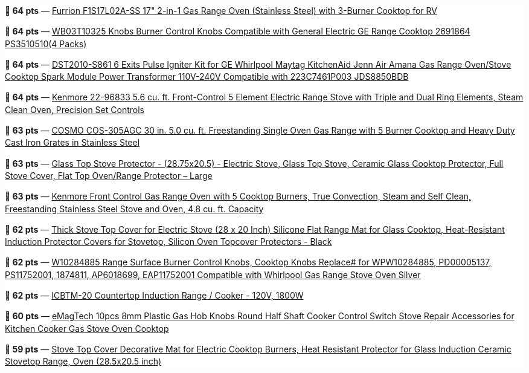 **🛒 64 pts** — [Furrion F1S17L02A-SS 17" 2-in-1 Gas Range Oven (Stainless Steel) with 3-Burner Cooktop for RV](/products/furrion-f1s17l02a-ss-17-2-in-1-gas-range-oven-stainless-steel-with-3-burner-cooktop-for-rv-B08XY42J2N/)

**🛒 64 pts** — [WB03T10325 Knobs Burner Control Knobs Compatible with General Electric GE Range Cooktop 2691864 PS3510510(4 Packs)](/products/wb03t10325-knobs-burner-control-knobs-compatible-with-general-electric-ge-range-cooktop-2691864-ps35105104-packs-B07P5MSFWC/)

**🛒 64 pts** — [DST2010-S861 6 Exits Pulse Igniter Kit for GE Whirlpool Maytag KitchenAid Jenn Air Amana Gas Range Oven/Stove Cooktop Spark Module Power Transformer 110V-240V Compatible with 223C7461P003 JDS8850BDB](/products/dst2010-s861-6-exits-pulse-igniter-kit-for-ge-whirlpool-maytag-kitchenaid-jenn-air-amana-gas-range-ovenstove-cooktop-spark-module-power-transformer-110v-240v-compatible-with-223c7461p003-jds8850bdb-B0F21QCPYX/)

**🛒 64 pts** — [Kenmore 22-96833 5.6 cu. ft. Front-Control 5 Element Electric Range Stove with Triple and Dual Ring Elements, Steam Clean Oven, Precision Set Controls](/products/kenmore-22-96833-56-cu-ft-front-control-5-element-electric-range-stove-with-triple-and-dual-ring-elements-steam-clean-oven-precision-set-controls-B0DFF4LGS9/)

**🛒 63 pts** — [COSMO COS-305AGC 30 in. 5.0 cu. ft. Freestanding Single Oven Gas Range with 5 Burner Cooktop and Heavy Duty Cast Iron Grates in Stainless Steel](/products/cosmo-cos-305agc-30-in-50-cu-ft-freestanding-single-oven-gas-range-with-5-burner-cooktop-and-heavy-duty-cast-iron-grates-in-stainless-steel-B09Y135FV8/)

**🛒 63 pts** — [Glass Top Stove Protector - (28.75x20.5) - Electric Stove, Glass Top Stove, Ceramic Glass Cooktop Protector, Full Stove Cover, Flat Top Oven/Range Protector – Large](/products/glass-top-stove-protector-2875x205-electric-stove-glass-top-stove-ceramic-glass-cooktop-protector-full-stove-cover-flat-top-ovenrange-protector-large-B09VRGXKXN/)

**🛒 63 pts** — [Kenmore Front Control Gas Range Oven with 5 Cooktop Burners, True Convection, Steam and Self Clean, Freestanding Stainless Steel Stove and Oven, 4.8 cu. ft. Capacity](/products/kenmore-front-control-gas-range-oven-with-5-cooktop-burners-true-convection-steam-and-self-clean-freestanding-stainless-steel-stove-and-oven-48-cu-ft-capacity-B0CGMD5JXH/)

**🛒 62 pts** — [Thick Stove Top Cover for Electric Stove (28 x 20 Inch) Silicone Flat Range Mat for Glass Cooktop, Heat-Resistant Induction Protector Covers for Stovetop, Silicon Oven Topcover Protectors - Black](/products/thick-stove-top-cover-for-electric-stove-28-x-20-inch-silicone-flat-range-mat-for-glass-cooktop-heat-resistant-induction-protector-covers-for-stovetop-silicon-oven-topcover-protectors-black-B0CRLHG4W9/)

**🛒 62 pts** — [W10284885 Range Surface Burner Control Knobs, Cooktop Knobs Replace# for WPW10284885, PD00005137, PS11752001, 1874811, AP6018699, EAP11752001 Compatible with Whirlpool Gas Range Stove Oven Silver](/products/w10284885-range-surface-burner-control-knobs-cooktop-knobs-replace-for-wpw10284885-pd00005137-ps11752001-1874811-ap6018699-eap11752001-compatible-with-whirlpool-gas-range-stove-oven-silver-B0C4GFG491/)

**🛒 62 pts** — [ICBTM-20 Countertop Induction Range / Cooker - 120V, 1800W](/products/icbtm-20-countertop-induction-range-cooker-120v-1800w-B01LJWD30G/)

**🛒 60 pts** — [eMagTech 10pcs 8mm Plastic Gas Hob Knobs Round Half Shaft Cooker Control Switch Stove Repair Accessories for Kitchen Cooker Gas Stove Oven Cooktop](/products/emagtech-10pcs-8mm-plastic-gas-hob-knobs-round-half-shaft-cooker-control-switch-stove-repair-accessories-for-kitchen-cooker-gas-stove-oven-cooktop-B0DM7F926W/)

**🛒 59 pts** — [Stove Top Cover Decorative Mat for Electric Cooktop Burners, Heat Resistant Protector for Glass Induction Ceramic Stovetop Range, Oven (28.5x20.5 inch)](/products/stove-top-cover-decorative-mat-for-electric-cooktop-burners-heat-resistant-protector-for-glass-induction-ceramic-stovetop-range-oven-285x205-inch-B0C5C7J1H6/)
